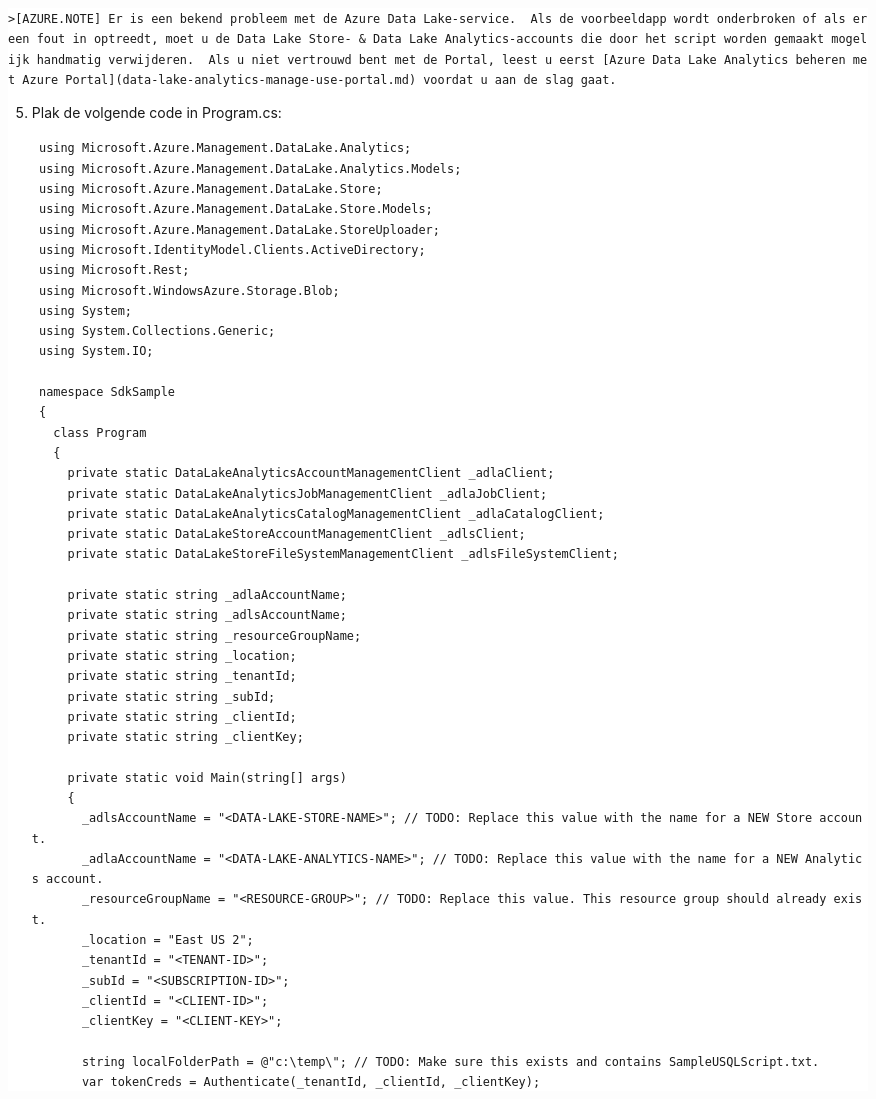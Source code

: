     >[AZURE.NOTE] Er is een bekend probleem met de Azure Data Lake-service.  Als de voorbeeldapp wordt onderbroken of als er een fout in optreedt, moet u de Data Lake Store- & Data Lake Analytics-accounts die door het script worden gemaakt mogelijk handmatig verwijderen.  Als u niet vertrouwd bent met de Portal, leest u eerst [Azure Data Lake Analytics beheren met Azure Portal](data-lake-analytics-manage-use-portal.md) voordat u aan de slag gaat.       
       
5. Plak de volgende code in Program.cs:

        using Microsoft.Azure.Management.DataLake.Analytics;
        using Microsoft.Azure.Management.DataLake.Analytics.Models;
        using Microsoft.Azure.Management.DataLake.Store;
        using Microsoft.Azure.Management.DataLake.Store.Models;
        using Microsoft.Azure.Management.DataLake.StoreUploader;
        using Microsoft.IdentityModel.Clients.ActiveDirectory;
        using Microsoft.Rest;
        using Microsoft.WindowsAzure.Storage.Blob;
        using System;
        using System.Collections.Generic;
        using System.IO;
        
        namespace SdkSample
        {
          class Program
          {
            private static DataLakeAnalyticsAccountManagementClient _adlaClient;
            private static DataLakeAnalyticsJobManagementClient _adlaJobClient;
            private static DataLakeAnalyticsCatalogManagementClient _adlaCatalogClient;
            private static DataLakeStoreAccountManagementClient _adlsClient;
            private static DataLakeStoreFileSystemManagementClient _adlsFileSystemClient;
        
            private static string _adlaAccountName;
            private static string _adlsAccountName;
            private static string _resourceGroupName;
            private static string _location;
            private static string _tenantId;
            private static string _subId;
            private static string _clientId;
            private static string _clientKey;
        
            private static void Main(string[] args)
            {
              _adlsAccountName = "<DATA-LAKE-STORE-NAME>"; // TODO: Replace this value with the name for a NEW Store account.
              _adlaAccountName = "<DATA-LAKE-ANALYTICS-NAME>"; // TODO: Replace this value with the name for a NEW Analytics account.
              _resourceGroupName = "<RESOURCE-GROUP>"; // TODO: Replace this value. This resource group should already exist.
              _location = "East US 2";
              _tenantId = "<TENANT-ID>";
              _subId = "<SUBSCRIPTION-ID>";
              _clientId = "<CLIENT-ID>";
              _clientKey = "<CLIENT-KEY>";
        
              string localFolderPath = @"c:\temp\"; // TODO: Make sure this exists and contains SampleUSQLScript.txt.
              var tokenCreds = Authenticate(_tenantId, _clientId, _clientKey);
        